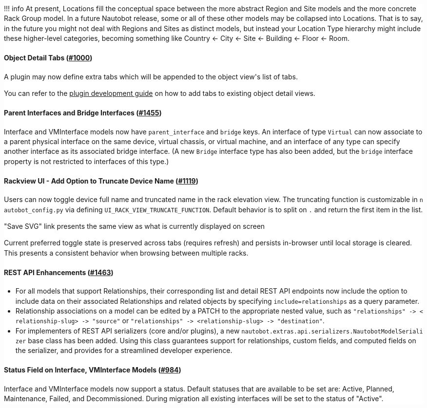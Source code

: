 !!! info
    At present, Locations fill the conceptual space between the more abstract Region and Site models and the more concrete Rack Group model. In a future Nautobot release, some or all of these other models may be collapsed into Locations. That is to say, in the future you might not deal with Regions and Sites as distinct models, but instead your Location Type hierarchy might include these higher-level categories, becoming something like Country ← City ← Site ← Building ← Floor ← Room.

#### Object Detail Tabs ([#1000](https://github.com/nautobot/nautobot/issues/1000))

A plugin may now define extra tabs which will be appended to the object view's list of tabs.

You can refer to the [plugin development guide](../plugins/development.md##adding-extra-tabs) on how to add tabs to existing object detail views.

#### Parent Interfaces and Bridge Interfaces ([#1455](https://github.com/nautobot/nautobot/issues/1455))

Interface and VMInterface models now have `parent_interface` and `bridge` keys. An interface of type `Virtual` can now associate to a parent physical interface on the same device, virtual chassis, or virtual machine, and an interface of any type can specify another interface as its associated bridge interface. (A new `Bridge` interface type has also been added, but the `bridge` interface property is not restricted to interfaces of this type.)

#### Rackview UI - Add Option to Truncate Device Name ([#1119](https://github.com/nautobot/nautobot/issues/1119))

Users can now toggle device full name and truncated name in the rack elevation view. The truncating function is customizable in `nautobot_config.py` via defining `UI_RACK_VIEW_TRUNCATE_FUNCTION`. Default behavior is to split on `.` and return the first item in the list.

"Save SVG" link presents the same view as what is currently displayed on screen

Current preferred toggle state is preserved across tabs (requires refresh) and persists in-browser until local storage is cleared. This presents a consistent behavior when browsing between multiple racks.

#### REST API Enhancements ([#1463](https://github.com/nautobot/nautobot/issues/1463))

- For all models that support Relationships, their corresponding list and detail REST API endpoints now include the option to include data on their associated Relationships and related objects by specifying `include=relationships` as a query parameter.
- Relationship associations on a model can be edited by a PATCH to the appropriate nested value, such as `"relationships" -> <relationship-slug> -> "source"` or `"relationships" -> <relationship-slug> -> "destination"`.
- For implementers of REST API serializers (core and/or plugins), a new `nautobot.extras.api.serializers.NautobotModelSerializer` base class has been added. Using this class guarantees support for relationships, custom fields, and computed fields on the serializer, and provides for a streamlined developer experience.

#### Status Field on Interface, VMInterface Models ([#984](https://github.com/nautobot/nautobot/issues/984))

Interface and VMInterface models now support a status. Default statuses that are available to be set are: Active, Planned, Maintenance, Failed, and Decommissioned. During migration all existing interfaces will be set to the status of "Active".
